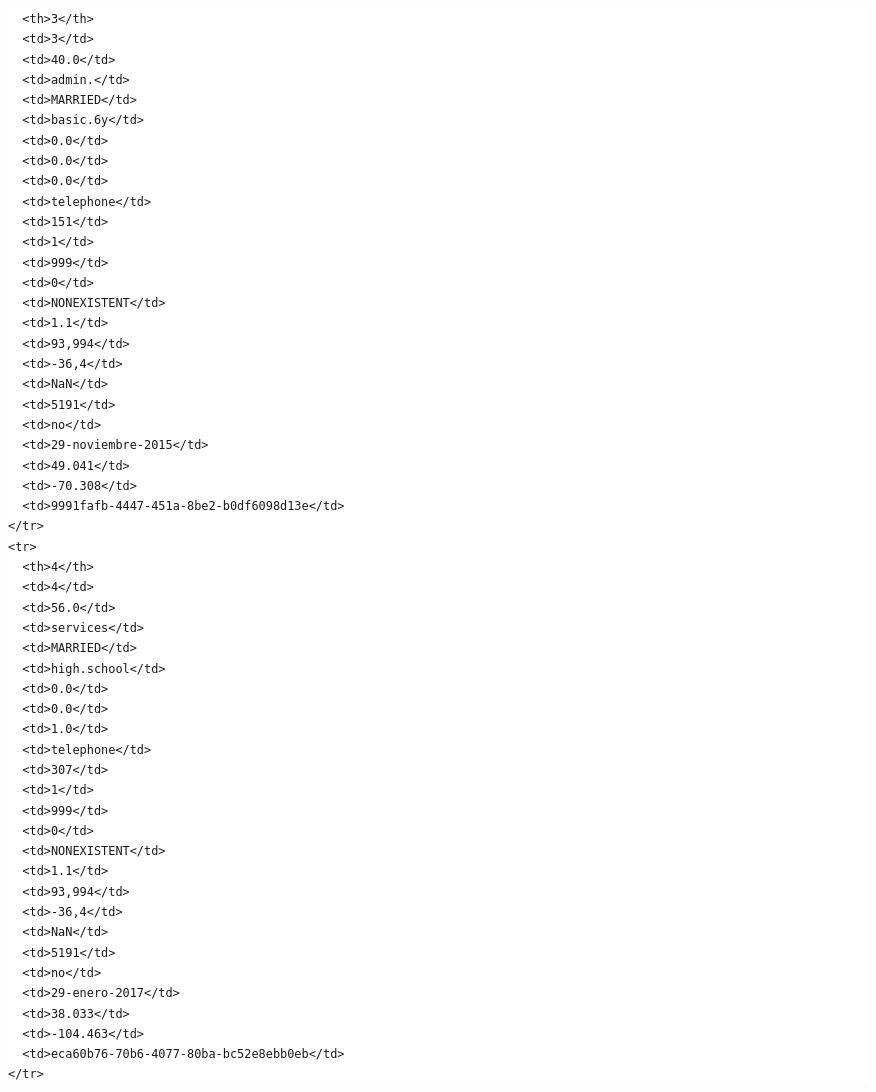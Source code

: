       <th>3</th>
      <td>3</td>
      <td>40.0</td>
      <td>admin.</td>
      <td>MARRIED</td>
      <td>basic.6y</td>
      <td>0.0</td>
      <td>0.0</td>
      <td>0.0</td>
      <td>telephone</td>
      <td>151</td>
      <td>1</td>
      <td>999</td>
      <td>0</td>
      <td>NONEXISTENT</td>
      <td>1.1</td>
      <td>93,994</td>
      <td>-36,4</td>
      <td>NaN</td>
      <td>5191</td>
      <td>no</td>
      <td>29-noviembre-2015</td>
      <td>49.041</td>
      <td>-70.308</td>
      <td>9991fafb-4447-451a-8be2-b0df6098d13e</td>
    </tr>
    <tr>
      <th>4</th>
      <td>4</td>
      <td>56.0</td>
      <td>services</td>
      <td>MARRIED</td>
      <td>high.school</td>
      <td>0.0</td>
      <td>0.0</td>
      <td>1.0</td>
      <td>telephone</td>
      <td>307</td>
      <td>1</td>
      <td>999</td>
      <td>0</td>
      <td>NONEXISTENT</td>
      <td>1.1</td>
      <td>93,994</td>
      <td>-36,4</td>
      <td>NaN</td>
      <td>5191</td>
      <td>no</td>
      <td>29-enero-2017</td>
      <td>38.033</td>
      <td>-104.463</td>
      <td>eca60b76-70b6-4077-80ba-bc52e8ebb0eb</td>
    </tr>
  </tbody>
</table>
</div>
